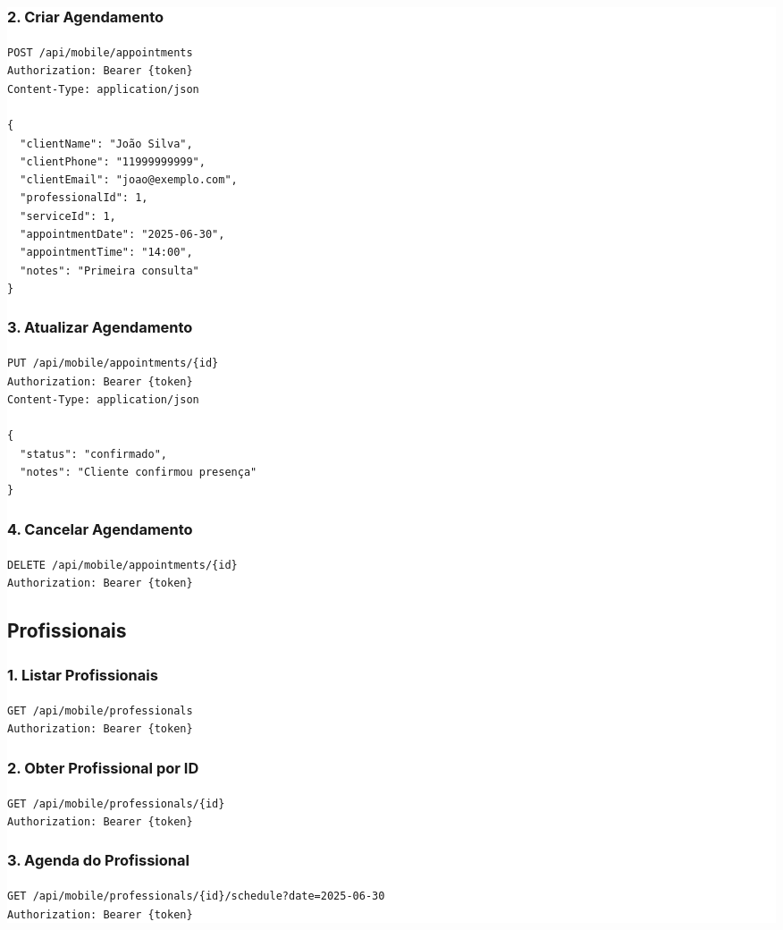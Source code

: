 ### 2. Criar Agendamento
```http
POST /api/mobile/appointments
Authorization: Bearer {token}
Content-Type: application/json

{
  "clientName": "João Silva",
  "clientPhone": "11999999999",
  "clientEmail": "joao@exemplo.com",
  "professionalId": 1,
  "serviceId": 1,
  "appointmentDate": "2025-06-30",
  "appointmentTime": "14:00",
  "notes": "Primeira consulta"
}
```

### 3. Atualizar Agendamento
```http
PUT /api/mobile/appointments/{id}
Authorization: Bearer {token}
Content-Type: application/json

{
  "status": "confirmado",
  "notes": "Cliente confirmou presença"
}
```

### 4. Cancelar Agendamento
```http
DELETE /api/mobile/appointments/{id}
Authorization: Bearer {token}
```

## Profissionais

### 1. Listar Profissionais
```http
GET /api/mobile/professionals
Authorization: Bearer {token}
```

### 2. Obter Profissional por ID
```http
GET /api/mobile/professionals/{id}
Authorization: Bearer {token}
```

### 3. Agenda do Profissional
```http
GET /api/mobile/professionals/{id}/schedule?date=2025-06-30
Authorization: Bearer {token}
```
